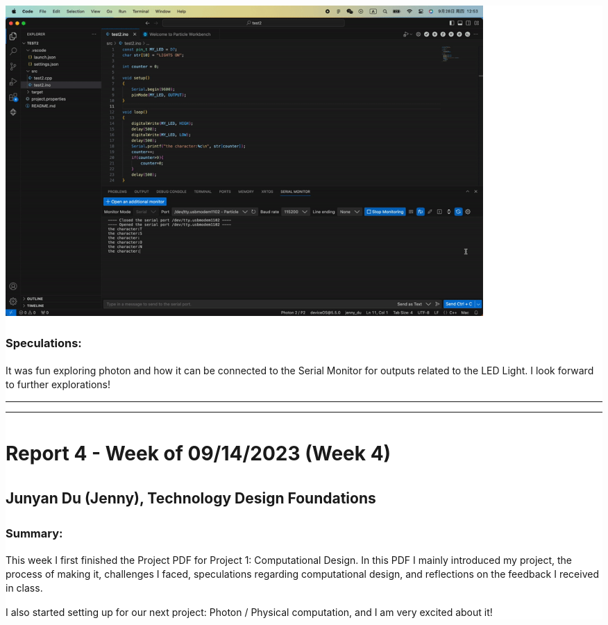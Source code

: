 <img width="80%" src="weekly-reports/Week 5/lightson.gif">


### Speculations:

It was fun exploring photon and how it can be connected to the Serial Monitor for outputs related to the LED Light. I look forward to further explorations!



---
---

# Report 4 - Week of 09/14/2023 (Week 4)
## Junyan Du (Jenny), Technology Design Foundations

### Summary: 

This week I first finished the Project PDF for Project 1: Computational Design. In this PDF I mainly introduced my project, the process of making it, challenges I faced, speculations regarding computational design, and reflections on the feedback I received in class. 

I also started setting up for our next project: Photon / Physical computation, and I am very excited about it!
